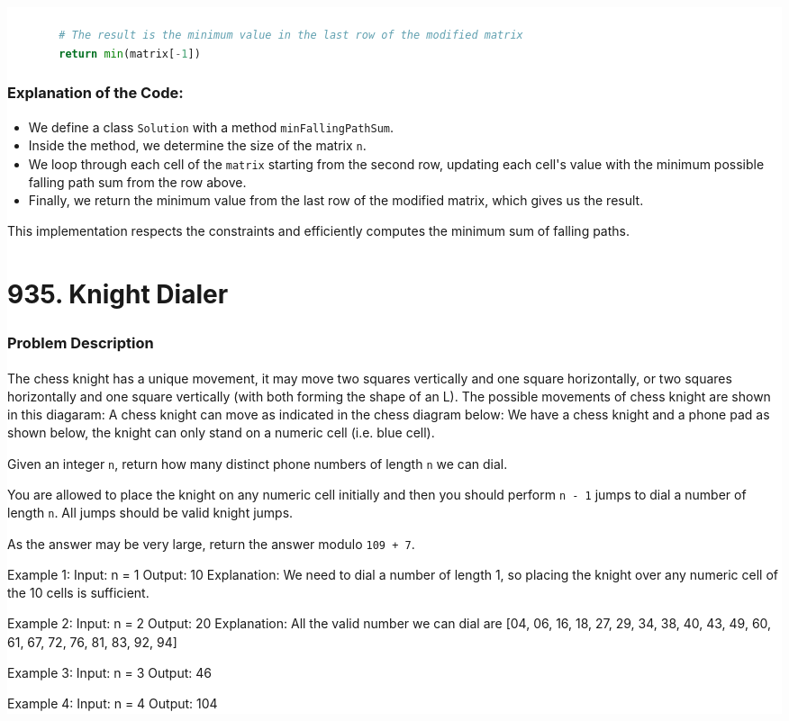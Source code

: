 ```python

        # The result is the minimum value in the last row of the modified matrix
        return min(matrix[-1])

```

### Explanation of the Code:

- We define a class `Solution` with a method `minFallingPathSum`.
- Inside the method, we determine the size of the matrix `n`.
- We loop through each cell of the `matrix` starting from the second row, updating each cell's value with the minimum possible falling path sum from the row above.
- Finally, we return the minimum value from the last row of the modified matrix, which gives us the result.

This implementation respects the constraints and efficiently computes the minimum sum of falling paths.

# 935. Knight Dialer

### Problem Description 
The chess knight has a unique movement, it may move two squares vertically and one square horizontally, or two squares horizontally and one square vertically (with both forming the shape of an L). The possible movements of chess knight are shown in this diagaram:
A chess knight can move as indicated in the chess diagram below:
We have a chess knight and a phone pad as shown below, the knight can only stand on a numeric cell (i.e. blue cell).

Given an integer `n`, return how many distinct phone numbers of length `n` we can dial.

You are allowed to place the knight on any numeric cell initially and then you should perform `n - 1` jumps to dial a number of length `n`. All jumps should be valid knight jumps.

As the answer may be very large, return the answer modulo `109 + 7`.


Example 1:
Input: n = 1
Output: 10
Explanation: We need to dial a number of length 1, so placing the knight over any numeric cell of the 10 cells is sufficient.


Example 2:
Input: n = 2
Output: 20
Explanation: All the valid number we can dial are [04, 06, 16, 18, 27, 29, 34, 38, 40, 43, 49, 60, 61, 67, 72, 76, 81, 83, 92, 94]

Example 3:
Input: n = 3
Output: 46

Example 4:
Input: n = 4
Output: 104
